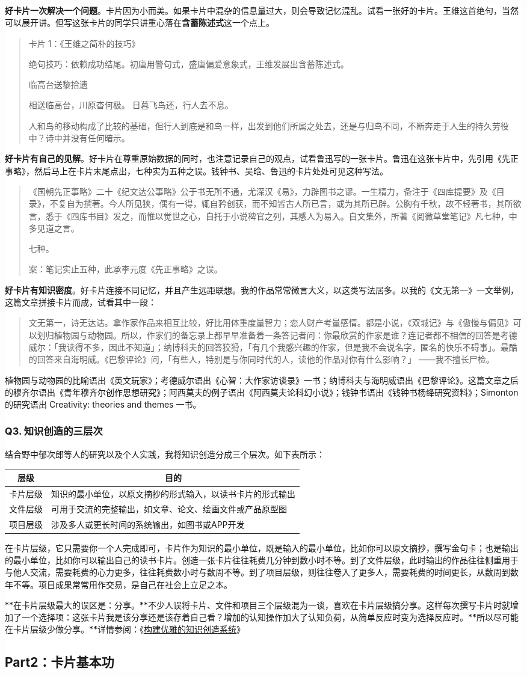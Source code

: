 **好卡片一次解决一个问题**。卡片因为小而美。如果卡片中混杂的信息量过大，则会导致记忆混乱。试看一张好的卡片。王维这首绝句，当然可以展开讲。但写这张卡片的同学只讲重心落在**含蓄陈述式**这一个点上。

> 卡片 1：《王维之简朴的技巧》
>
> 绝句技巧：依赖成功结尾。初唐用警句式，盛唐偏爱意象式，王维发展出含蓄陈述式。
>
> 临高台送黎拾遗
>
> 相送临高台，川原杳何极。
> 日暮飞鸟还，行人去不息。
>
> 人和鸟的移动构成了比较的基础，但行人到底是和鸟一样，出发到他们所属之处去，还是与归鸟不同，不断奔走于人生的持久劳役中？诗中并没有任何暗示。

**好卡片有自己的见解**。好卡片在尊重原始数据的同时，也注意记录自己的观点，试看鲁迅写的一张卡片。鲁迅在这张卡片中，先引用《先正事略》，然后马上在卡片末尾点出，七种实为五种之误。钱钟书、吴晗、鲁迅的卡片处处可见这种写法。

> 《国朝先正事略》二十《纪文达公事略》公于书无所不通，尤深汉《易》，力辟图书之谬。一生精力，备注于《四库提要》及《目录》，不复自为撰著。今人所见狭，偶有一得，辄自矜创获，而不知皆古人所已言，或为其所已辟。公胸有千秋，故不轻著书，其所欲言，悉于《四库书目》发之，而惟以觉世之心，自托于小说稗官之列，其感人为易入。自文集外，所著《阅微草堂笔记》凡七种，中多见道之言。
>
> 七种。 
>
> 案：笔记实止五种，此承李元度《先正事略》之误。

**好卡片有知识密度**。好卡片连接不同记忆，并且产生远距联想。我的作品常常微言大义，以这类写法居多。以我的《文无第一》一文举例，这篇文章拼接卡片而成，试看其中一段：

> 文无第一，诗无达诂。拿作家作品来相互比较，好比用体重度量智力；恋人财产考量感情。都是小说，《双城记》与《傲慢与偏见》可以划归植物园与动物园。所以，作家们的备忘录上都早早准备着一条答记者问：你最欣赏的作家是谁？连记者都不相信的回答是考德威尔：「我读得不多，因此不知道」；纳博科夫的回答狡猾，「有几个我感兴趣的作家，但是我不会说名字，匿名的快乐不碍事」。最酷的回答来自海明威。《巴黎评论》问，「有些人，特别是与你同时代的人，读他的作品对你有什么影响？」 ——我不擅长尸检。

植物园与动物园的比喻语出《英文玩家》；考德威尔语出《心智：大作家访谈录》一书；纳博科夫与海明威语出《巴黎评论》。这篇文章之后的穆齐尔语出《青年穆齐尔创作思想研究》；阿西莫夫的例子语出《阿西莫夫论科幻小说》；钱钟书语出《钱钟书杨绛研究资料》；Simonton的研究语出 Creativity: theories and themes 一书。

### Q3. 知识创造的三层次

结合野中郁次郎等人的研究以及个人实践，我将知识创造分成三个层次。如下表所示：

| 层级     | 目的                                                       |
| -------- | ---------------------------------------------------------- |
| 卡片层级 | 知识的最小单位，以原文摘抄的形式输入，以读书卡片的形式输出 |
| 文件层级 | 可用于交流的完整输出，如文章、论文、绘画文件或产品原型图   |
| 项目层级 | 涉及多人或更长时间的系统输出，如图书或APP开发              |

在卡片层级，它只需要你一个人完成即可，卡片作为知识的最小单位，既是输入的最小单位，比如你可以原文摘抄，撰写金句卡；也是输出的最小单位，比如你可以输出自己的读书卡片。创造一张卡片往往耗费几分钟到数小时不等。到了文件层级，此时输出的作品往往侧重用于与他人交流，需要耗费的心力更多，往往耗费数小时与数周不等。到了项目层级，则往往卷入了更多人，需要耗费的时间更长，从数周到数年不等。项目成果常常用作交易，是自己在社会上立足之本。

**在卡片层级最大的误区是：分享。**不少人误将卡片、文件和项目三个层级混为一谈，喜欢在卡片层级搞分享。这样每次撰写卡片时就增加了一个选择项：这张卡片我是该分享还是该存着自己看？增加的认知操作加大了认知负荷，从简单反应时变为选择反应时。**所以尽可能在卡片层级少做分享。**详情参阅：《[构建优雅的知识创造系统](http://mp.weixin.qq.com/s?__biz=MzA3MzM0MjUyMQ==&mid=2652149604&idx=1&sn=3c96ebfe992694e5c57affe9ef5ba33f&chksm=84f0bc32b38735240509f604f8d8e50ab591a09290ca03d91960f174e1ea0448455b327e41a1&scene=21#wechat_redirect)》

## Part2：卡片基本功
